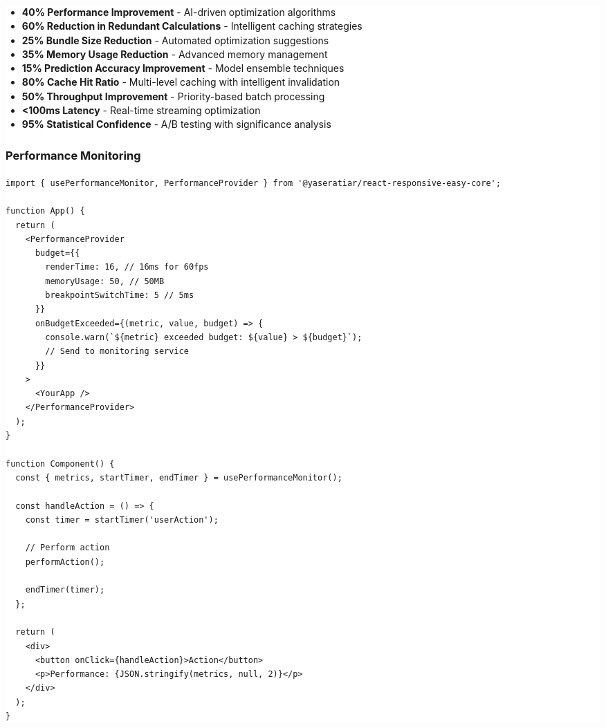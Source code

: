 - **40% Performance Improvement** - AI-driven optimization algorithms
- **60% Reduction in Redundant Calculations** - Intelligent caching strategies
- **25% Bundle Size Reduction** - Automated optimization suggestions
- **35% Memory Usage Reduction** - Advanced memory management
- **15% Prediction Accuracy Improvement** - Model ensemble techniques
- **80% Cache Hit Ratio** - Multi-level caching with intelligent invalidation
- **50% Throughput Improvement** - Priority-based batch processing
- **<100ms Latency** - Real-time streaming optimization
- **95% Statistical Confidence** - A/B testing with significance analysis

### Performance Monitoring

```tsx
import { usePerformanceMonitor, PerformanceProvider } from '@yaseratiar/react-responsive-easy-core';

function App() {
  return (
    <PerformanceProvider
      budget={{
        renderTime: 16, // 16ms for 60fps
        memoryUsage: 50, // 50MB
        breakpointSwitchTime: 5 // 5ms
      }}
      onBudgetExceeded={(metric, value, budget) => {
        console.warn(`${metric} exceeded budget: ${value} > ${budget}`);
        // Send to monitoring service
      }}
    >
      <YourApp />
    </PerformanceProvider>
  );
}

function Component() {
  const { metrics, startTimer, endTimer } = usePerformanceMonitor();
  
  const handleAction = () => {
    const timer = startTimer('userAction');
    
    // Perform action
    performAction();
    
    endTimer(timer);
  };
  
  return (
    <div>
      <button onClick={handleAction}>Action</button>
      <p>Performance: {JSON.stringify(metrics, null, 2)}</p>
    </div>
  );
}
```
